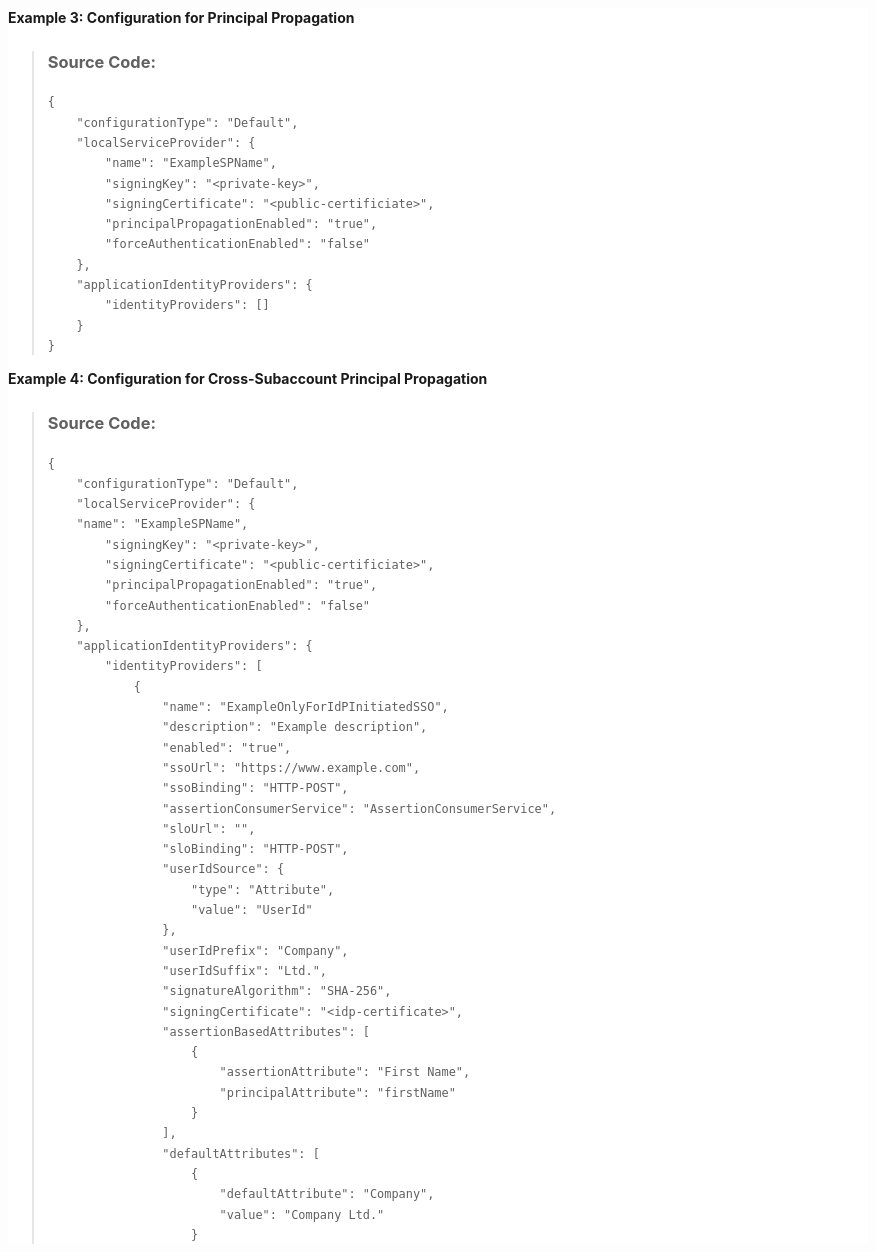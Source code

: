 

**Example 3: Configuration for Principal Propagation**

> ### Source Code:  
> ```
> {
>     "configurationType": "Default",
>     "localServiceProvider": {
>         "name": "ExampleSPName",
>         "signingKey": "<private-key>",
>         "signingCertificate": "<public-certificiate>",
>         "principalPropagationEnabled": "true",
>         "forceAuthenticationEnabled": "false"
>     },
>     "applicationIdentityProviders": {
>         "identityProviders": []
>     }
> }
> 
> ```



**Example 4: Configuration for Cross-Subaccount Principal Propagation**

> ### Source Code:  
> ```
> {
>     "configurationType": "Default",
>     "localServiceProvider": {
>     "name": "ExampleSPName",
>         "signingKey": "<private-key>",
>         "signingCertificate": "<public-certificiate>",
>         "principalPropagationEnabled": "true",
>         "forceAuthenticationEnabled": "false"
>     },
>     "applicationIdentityProviders": {
>         "identityProviders": [
>             {
>                 "name": "ExampleOnlyForIdPInitiatedSSO",
>                 "description": "Example description",
>                 "enabled": "true",
>                 "ssoUrl": "https://www.example.com",
>                 "ssoBinding": "HTTP-POST",
>                 "assertionConsumerService": "AssertionConsumerService",
>                 "sloUrl": "",
>                 "sloBinding": "HTTP-POST",
>                 "userIdSource": {
>                     "type": "Attribute",
>                     "value": "UserId"
>                 },
>                 "userIdPrefix": "Company",
>                 "userIdSuffix": "Ltd.",
>                 "signatureAlgorithm": "SHA-256",
>                 "signingCertificate": "<idp-certificate>",
>                 "assertionBasedAttributes": [
>                     {
>                         "assertionAttribute": "First Name",
>                         "principalAttribute": "firstName"
>                     }
>                 ],
>                 "defaultAttributes": [
>                     {
>                         "defaultAttribute": "Company",
>                         "value": "Company Ltd."
>                     }